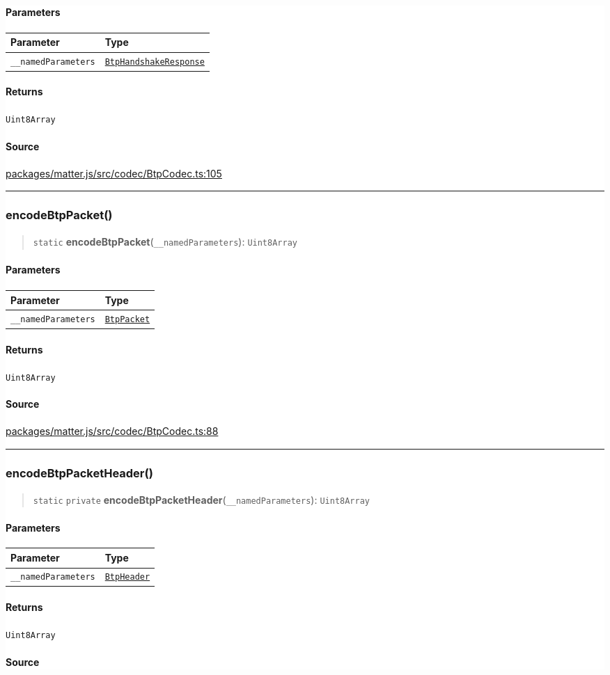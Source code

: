 #### Parameters

| Parameter | Type |
| :------ | :------ |
| `__namedParameters` | [`BtpHandshakeResponse`](../interfaces/BtpHandshakeResponse.md) |

#### Returns

`Uint8Array`

#### Source

[packages/matter.js/src/codec/BtpCodec.ts:105](https://github.com/project-chip/matter.js/blob/7a8cbb56b87d4ccf34bec5a9a95ab40a1711324f/packages/matter.js/src/codec/BtpCodec.ts#L105)

***

### encodeBtpPacket()

> `static` **encodeBtpPacket**(`__namedParameters`): `Uint8Array`

#### Parameters

| Parameter | Type |
| :------ | :------ |
| `__namedParameters` | [`BtpPacket`](../interfaces/BtpPacket.md) |

#### Returns

`Uint8Array`

#### Source

[packages/matter.js/src/codec/BtpCodec.ts:88](https://github.com/project-chip/matter.js/blob/7a8cbb56b87d4ccf34bec5a9a95ab40a1711324f/packages/matter.js/src/codec/BtpCodec.ts#L88)

***

### encodeBtpPacketHeader()

> `static` `private` **encodeBtpPacketHeader**(`__namedParameters`): `Uint8Array`

#### Parameters

| Parameter | Type |
| :------ | :------ |
| `__namedParameters` | [`BtpHeader`](../interfaces/BtpHeader.md) |

#### Returns

`Uint8Array`

#### Source
